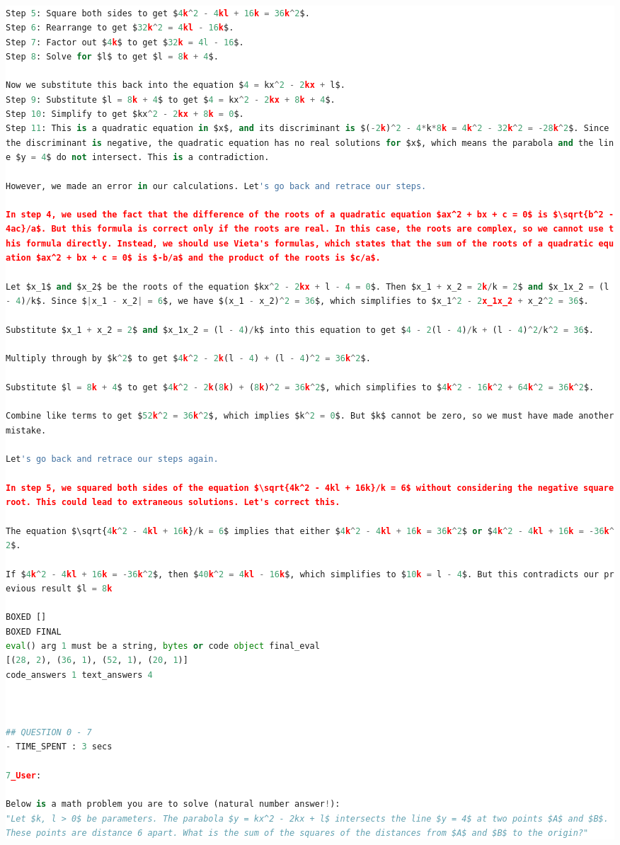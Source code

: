 ```python
Step 5: Square both sides to get $4k^2 - 4kl + 16k = 36k^2$.
Step 6: Rearrange to get $32k^2 = 4kl - 16k$.
Step 7: Factor out $4k$ to get $32k = 4l - 16$.
Step 8: Solve for $l$ to get $l = 8k + 4$.

Now we substitute this back into the equation $4 = kx^2 - 2kx + l$.
Step 9: Substitute $l = 8k + 4$ to get $4 = kx^2 - 2kx + 8k + 4$.
Step 10: Simplify to get $kx^2 - 2kx + 8k = 0$.
Step 11: This is a quadratic equation in $x$, and its discriminant is $(-2k)^2 - 4*k*8k = 4k^2 - 32k^2 = -28k^2$. Since the discriminant is negative, the quadratic equation has no real solutions for $x$, which means the parabola and the line $y = 4$ do not intersect. This is a contradiction.

However, we made an error in our calculations. Let's go back and retrace our steps.

In step 4, we used the fact that the difference of the roots of a quadratic equation $ax^2 + bx + c = 0$ is $\sqrt{b^2 - 4ac}/a$. But this formula is correct only if the roots are real. In this case, the roots are complex, so we cannot use this formula directly. Instead, we should use Vieta's formulas, which states that the sum of the roots of a quadratic equation $ax^2 + bx + c = 0$ is $-b/a$ and the product of the roots is $c/a$.

Let $x_1$ and $x_2$ be the roots of the equation $kx^2 - 2kx + l - 4 = 0$. Then $x_1 + x_2 = 2k/k = 2$ and $x_1x_2 = (l - 4)/k$. Since $|x_1 - x_2| = 6$, we have $(x_1 - x_2)^2 = 36$, which simplifies to $x_1^2 - 2x_1x_2 + x_2^2 = 36$.

Substitute $x_1 + x_2 = 2$ and $x_1x_2 = (l - 4)/k$ into this equation to get $4 - 2(l - 4)/k + (l - 4)^2/k^2 = 36$.

Multiply through by $k^2$ to get $4k^2 - 2k(l - 4) + (l - 4)^2 = 36k^2$.

Substitute $l = 8k + 4$ to get $4k^2 - 2k(8k) + (8k)^2 = 36k^2$, which simplifies to $4k^2 - 16k^2 + 64k^2 = 36k^2$.

Combine like terms to get $52k^2 = 36k^2$, which implies $k^2 = 0$. But $k$ cannot be zero, so we must have made another mistake.

Let's go back and retrace our steps again.

In step 5, we squared both sides of the equation $\sqrt{4k^2 - 4kl + 16k}/k = 6$ without considering the negative square root. This could lead to extraneous solutions. Let's correct this.

The equation $\sqrt{4k^2 - 4kl + 16k}/k = 6$ implies that either $4k^2 - 4kl + 16k = 36k^2$ or $4k^2 - 4kl + 16k = -36k^2$.

If $4k^2 - 4kl + 16k = -36k^2$, then $40k^2 = 4kl - 16k$, which simplifies to $10k = l - 4$. But this contradicts our previous result $l = 8k

BOXED []
BOXED FINAL 
eval() arg 1 must be a string, bytes or code object final_eval
[(28, 2), (36, 1), (52, 1), (20, 1)]
code_answers 1 text_answers 4



## QUESTION 0 - 7 
- TIME_SPENT : 3 secs

7_User:

Below is a math problem you are to solve (natural number answer!):
"Let $k, l > 0$ be parameters. The parabola $y = kx^2 - 2kx + l$ intersects the line $y = 4$ at two points $A$ and $B$. These points are distance 6 apart. What is the sum of the squares of the distances from $A$ and $B$ to the origin?"
```